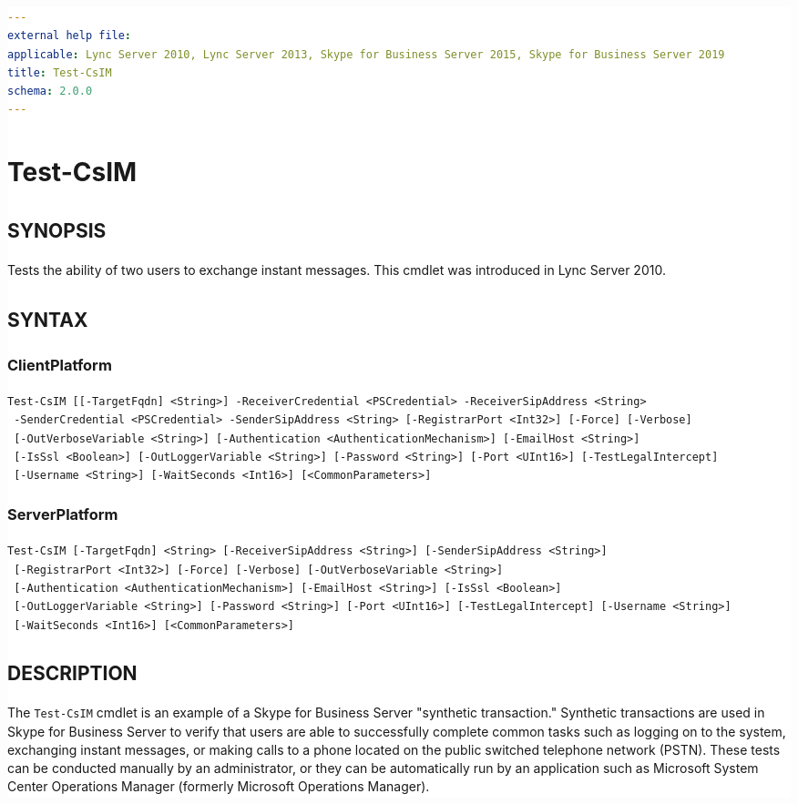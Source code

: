 ```yaml
---
external help file: 
applicable: Lync Server 2010, Lync Server 2013, Skype for Business Server 2015, Skype for Business Server 2019
title: Test-CsIM
schema: 2.0.0
---
```


# Test-CsIM

## SYNOPSIS
Tests the ability of two users to exchange instant messages.
This cmdlet was introduced in Lync Server 2010.


## SYNTAX

### ClientPlatform
```
Test-CsIM [[-TargetFqdn] <String>] -ReceiverCredential <PSCredential> -ReceiverSipAddress <String>
 -SenderCredential <PSCredential> -SenderSipAddress <String> [-RegistrarPort <Int32>] [-Force] [-Verbose]
 [-OutVerboseVariable <String>] [-Authentication <AuthenticationMechanism>] [-EmailHost <String>]
 [-IsSsl <Boolean>] [-OutLoggerVariable <String>] [-Password <String>] [-Port <UInt16>] [-TestLegalIntercept]
 [-Username <String>] [-WaitSeconds <Int16>] [<CommonParameters>]
```

### ServerPlatform
```
Test-CsIM [-TargetFqdn] <String> [-ReceiverSipAddress <String>] [-SenderSipAddress <String>]
 [-RegistrarPort <Int32>] [-Force] [-Verbose] [-OutVerboseVariable <String>]
 [-Authentication <AuthenticationMechanism>] [-EmailHost <String>] [-IsSsl <Boolean>]
 [-OutLoggerVariable <String>] [-Password <String>] [-Port <UInt16>] [-TestLegalIntercept] [-Username <String>]
 [-WaitSeconds <Int16>] [<CommonParameters>]
```

## DESCRIPTION
The `Test-CsIM` cmdlet is an example of a Skype for Business Server "synthetic transaction." Synthetic transactions are used in Skype for Business Server to verify that users are able to successfully complete common tasks such as logging on to the system, exchanging instant messages, or making calls to a phone located on the public switched telephone network (PSTN).
These tests can be conducted manually by an administrator, or they can be automatically run by an application such as Microsoft System Center Operations Manager (formerly Microsoft Operations Manager).
